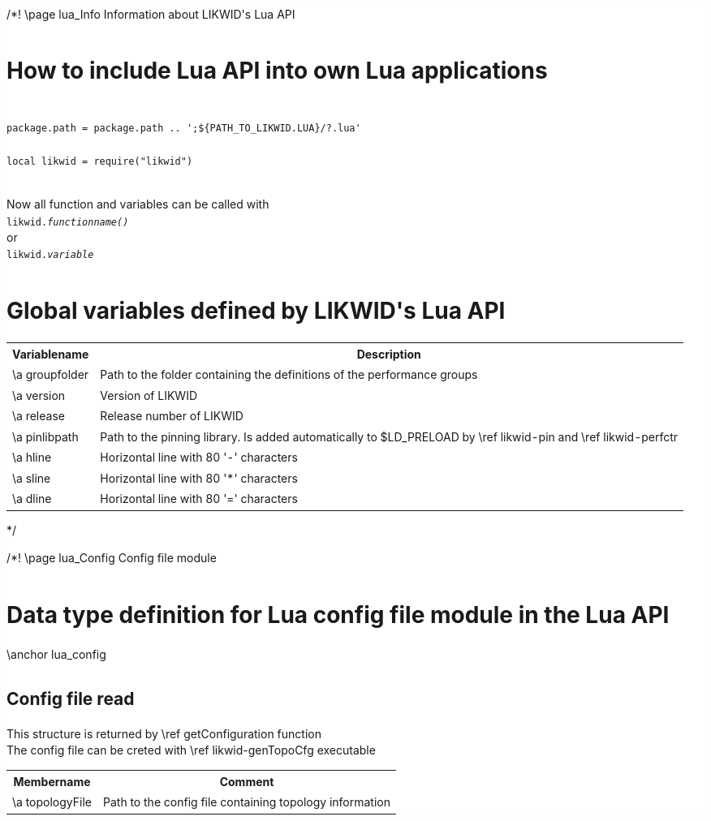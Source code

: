 /*! \page lua_Info Information about LIKWID's Lua API
<H1>How to include Lua API into own Lua applications</H1>
<CODE>
package.path = package.path .. ';${PATH_TO_LIKWID.LUA}/?.lua'<BR>
local likwid = require("likwid")<BR>
</CODE>
<P></P>
Now all function and variables can be called with<BR>
<CODE>likwid.<I>functionname()</I></CODE><BR>
or<BR>
<CODE>likwid.<I>variable</I></CODE>

<H1>Global variables defined by LIKWID's Lua API</H1>
<TABLE>
<TR>
  <TH>Variablename</TH>
  <TH>Description</TH>
</TR>
<TR>
  <TD>\a groupfolder</TD>
  <TD>Path to the folder containing the definitions of the performance groups</TD>
</TR>
<TR>
  <TD>\a version</TD>
  <TD>Version of LIKWID</TD>
</TR>
<TR>
  <TD>\a release</TD>
  <TD>Release number of LIKWID</TD>
</TR>
<TR>
  <TD>\a pinlibpath</TD>
  <TD>Path to the pinning library. Is added automatically to $LD_PRELOAD by \ref likwid-pin and \ref likwid-perfctr</TD>
</TR>
<TR>
  <TD>\a hline</TD>
  <TD>Horizontal line with 80 '-' characters</TD>
</TR>
<TR>
  <TD>\a sline</TD>
  <TD>Horizontal line with 80 '*' characters</TD>
</TR>
<TR>
  <TD>\a dline</TD>
  <TD>Horizontal line with 80 '=' characters</TD>
</TR>
</TABLE>
*/

/*! \page lua_Config Config file module
<H1>Data type definition for Lua config file module in the Lua API</H1>
\anchor lua_config
<H2>Config file read</H2>
<P>This structure is returned by \ref getConfiguration function<BR>The config file can be creted with \ref likwid-genTopoCfg executable</P>
<TABLE>
<TR>
  <TH>Membername</TH>
  <TH>Comment</TH>
</TR>
<TR>
  <TD>\a topologyFile</TD>
  <TD>Path to the config file containing topology information</TD>